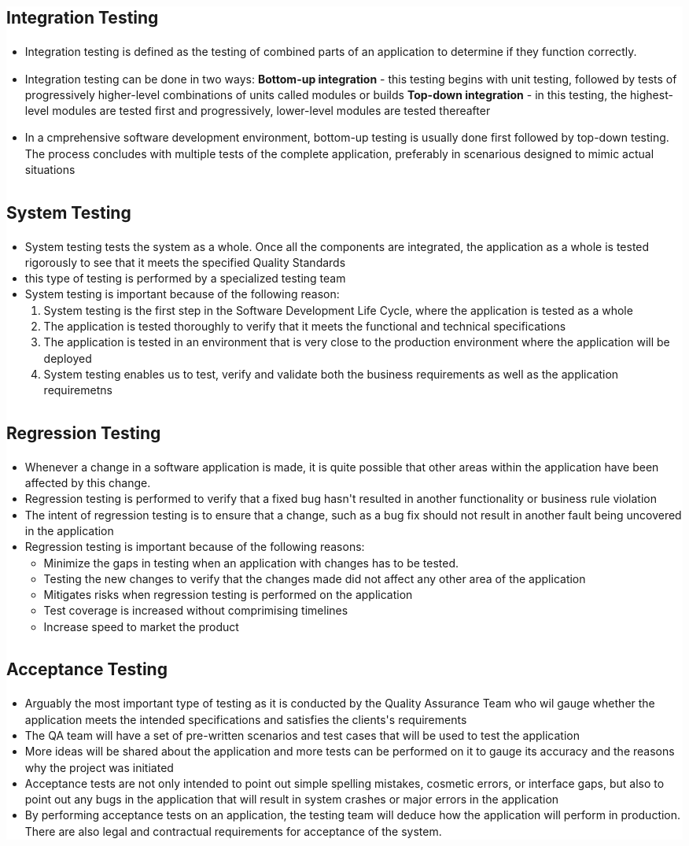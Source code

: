 ## Integration Testing
- Integration testing is defined as the testing of combined parts of an application to determine if they function correctly.
- Integration testing can be done in two ways:
     **Bottom-up integration** - this testing begins with unit testing, followed by tests of progressively higher-level combinations of units called modules or builds
     **Top-down integration** - in this testing, the highest-level modules are tested first and progressively, lower-level modules are tested thereafter

- In a cmprehensive software development environment, bottom-up testing is usually done first followed by top-down testing. The process concludes with multiple tests of the complete application, preferably in scenarious designed to mimic actual situations

## System Testing
- System testing tests the system as a whole. Once all the components are integrated, the application as a whole is tested rigorously to see that it meets the specified Quality Standards
- this type of testing is performed by a specialized testing team
- System testing is important because of the following reason:
    1. System testing is the first step in the Software Development Life Cycle, where the application is tested as a whole
    2. The application is tested thoroughly to verify that it meets the functional and technical specifications
    3. The application is tested in an environment that is very close to the production environment where the application will be deployed
    4. System testing enables us to test, verify and validate both the business requirements as well as the application requiremetns


## Regression Testing
- Whenever a change in a software application is made, it is quite possible that other areas within the application have been affected by this change.
- Regression testing is performed to verify that a fixed bug hasn't resulted in another functionality or business rule violation
- The intent of regression testing is to ensure that a change, such as a bug fix should not result in another fault being uncovered in the application
- Regression testing is important because of the following reasons:
    * Minimize the gaps in testing when an application with changes has to be tested.
    * Testing the new changes to verify that the changes made did not affect any other area of the application
    * Mitigates risks when regression testing is performed on the application
    * Test coverage is increased without comprimising timelines
    * Increase speed to market the product

## Acceptance Testing
- Arguably the most important type of testing as it is conducted by the Quality Assurance Team who wil gauge whether the application meets the intended specifications and satisfies the clients's requirements
- The QA team will have a set of pre-written scenarios and test cases that will be used to test the application
- More ideas will be shared about the application and more tests can be performed on it to gauge its accuracy and the reasons why the project was initiated
- Acceptance tests are not only intended to point out simple spelling mistakes, cosmetic errors, or interface gaps, but also to point out any bugs in the application that will result in system crashes or major errors in the application
- By performing acceptance tests on an application, the testing team will deduce how the application will perform in production. There are also legal and contractual requirements for acceptance of the system.
